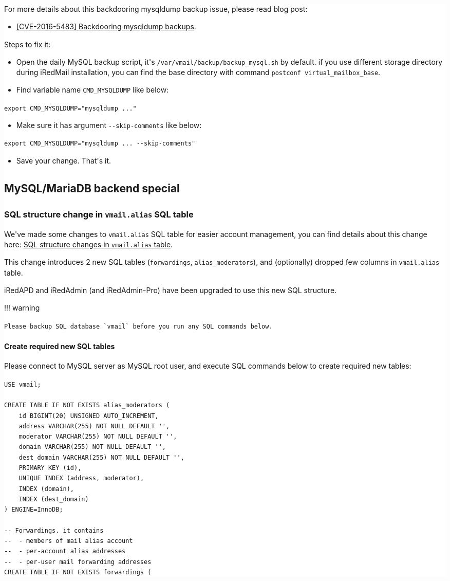 For more details about this backdooring mysqldump backup issue, please read
blog post:

* [[CVE-2016-5483] Backdooring mysqldump backups](https://blog.tarq.io/cve-2016-5483-backdooring-mysqldump-backups/).

Steps to fix it:

* Open the daily MySQL backup script, it's `/var/vmail/backup/backup_mysql.sh`
  by default. if you use different storage directory during iRedMail
  installation, you can find the base directory with command `postconf virtual_mailbox_base`.

* Find variable name `CMD_MYSQLDUMP` like below:

```
export CMD_MYSQLDUMP="mysqldump ..."
```

* Make sure it has argument `--skip-comments` like below:

```
export CMD_MYSQLDUMP="mysqldump ... --skip-comments"
```

* Save your change. That's it.

## MySQL/MariaDB backend special

### SQL structure change in `vmail.alias` SQL table

We've made some changes to `vmail.alias` SQL table for easier account
management, you can find details about this change here:
[SQL structure changes in `vmail.alias` table](https://bitbucket.org/zhb/iredmail/issues/101/sql-structure-changes-in-vmailalias-table).

This change introduces 2 new SQL tables (`forwardings`, `alias_moderators`),
and (optionally) dropped few columns in `vmail.alias` table.

iRedAPD and iRedAdmin (and iRedAdmin-Pro) have been upgraded to use this new
SQL structure.

!!! warning

    Please backup SQL database `vmail` before you run any SQL commands below.

#### Create required new SQL tables

Please connect to MySQL server as MySQL root user, and execute SQL commands
below to create required new tables:

```
USE vmail;

CREATE TABLE IF NOT EXISTS alias_moderators (
    id BIGINT(20) UNSIGNED AUTO_INCREMENT,
    address VARCHAR(255) NOT NULL DEFAULT '',
    moderator VARCHAR(255) NOT NULL DEFAULT '',
    domain VARCHAR(255) NOT NULL DEFAULT '',
    dest_domain VARCHAR(255) NOT NULL DEFAULT '',
    PRIMARY KEY (id),
    UNIQUE INDEX (address, moderator),
    INDEX (domain),
    INDEX (dest_domain)
) ENGINE=InnoDB;

-- Forwardings. it contains
--  - members of mail alias account
--  - per-account alias addresses
--  - per-user mail forwarding addresses
CREATE TABLE IF NOT EXISTS forwardings (
```